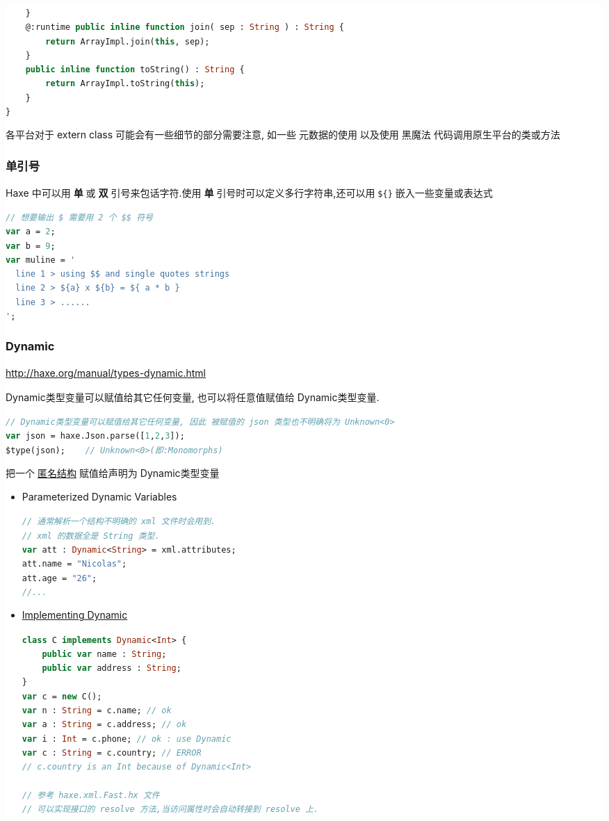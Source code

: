 ```haxe
	}
	@:runtime public inline function join( sep : String ) : String {
		return ArrayImpl.join(this, sep);
	}
	public inline function toString() : String {
		return ArrayImpl.toString(this);
	}
}
```

各平台对于 extern class 可能会有一些细节的部分需要注意, 如一些 元数据的使用 以及使用 黑魔法 代码调用原生平台的类或方法


### 单引号

Haxe 中可以用 **单** 或 **双** 引号来包话字符.使用 **单** 引号时可以定义多行字符串,还可以用 `${}` 嵌入一些变量或表达式

```haxe
// 想要输出 $ 需要用 2 个 $$ 符号
var a = 2;
var b = 9;
var muline = '
  line 1 > using $$ and single quotes strings
  line 2 > ${a} x ${b} = ${ a * b }
  line 3 > ......
';
```


### Dynamic

<http://haxe.org/manual/types-dynamic.html>

Dynamic类型变量可以赋值给其它任何变量, 也可以将任意值赋值给 Dynamic类型变量.

```haxe
// Dynamic类型变量可以赋值给其它任何变量, 因此 被赋值的 json 类型也不明确将为 Unknown<0>
var json = haxe.Json.parse([1,2,3]);
$type(json);	// Unknown<0>(即:Monomorphs)
```

把一个 [匿名结构](http://haxe.org/manual/types-anonymous-structure.html) 赋值给声明为 Dynamic类型变量

* Parameterized Dynamic Variables

  ```haxe
  // 通常解析一个结构不明确的 xml 文件时会用到.
  // xml 的数据全是 String 类型.
  var att : Dynamic<String> = xml.attributes;
  att.name = "Nicolas";
  att.age = "26";
  //...
  ```

* [Implementing Dynamic](http://haxe.org/manual/types-dynamic-implemented.html)

  ```haxe
  class C implements Dynamic<Int> {
      public var name : String;
      public var address : String;
  }
  var c = new C();
  var n : String = c.name; // ok
  var a : String = c.address; // ok
  var i : Int = c.phone; // ok : use Dynamic
  var c : String = c.country; // ERROR
  // c.country is an Int because of Dynamic<Int>

  // 参考 haxe.xml.Fast.hx 文件
  // 可以实现接口的 resolve 方法,当访问属性时会自动转接到 resolve 上.
  ```